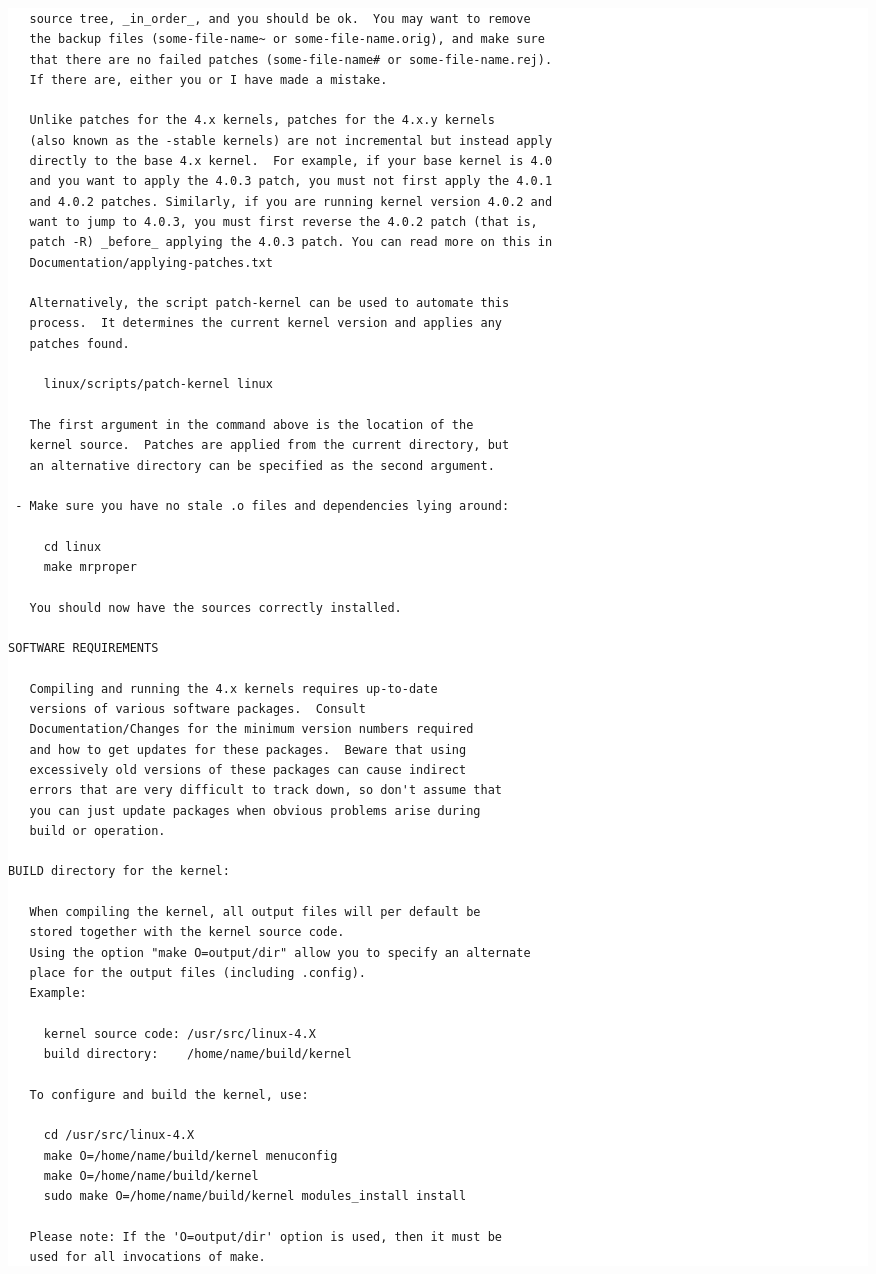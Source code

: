 ```
   source tree, _in_order_, and you should be ok.  You may want to remove
   the backup files (some-file-name~ or some-file-name.orig), and make sure
   that there are no failed patches (some-file-name# or some-file-name.rej).
   If there are, either you or I have made a mistake.

   Unlike patches for the 4.x kernels, patches for the 4.x.y kernels
   (also known as the -stable kernels) are not incremental but instead apply
   directly to the base 4.x kernel.  For example, if your base kernel is 4.0
   and you want to apply the 4.0.3 patch, you must not first apply the 4.0.1
   and 4.0.2 patches. Similarly, if you are running kernel version 4.0.2 and
   want to jump to 4.0.3, you must first reverse the 4.0.2 patch (that is,
   patch -R) _before_ applying the 4.0.3 patch. You can read more on this in
   Documentation/applying-patches.txt

   Alternatively, the script patch-kernel can be used to automate this
   process.  It determines the current kernel version and applies any
   patches found.

     linux/scripts/patch-kernel linux

   The first argument in the command above is the location of the
   kernel source.  Patches are applied from the current directory, but
   an alternative directory can be specified as the second argument.

 - Make sure you have no stale .o files and dependencies lying around:

     cd linux
     make mrproper

   You should now have the sources correctly installed.

SOFTWARE REQUIREMENTS

   Compiling and running the 4.x kernels requires up-to-date
   versions of various software packages.  Consult
   Documentation/Changes for the minimum version numbers required
   and how to get updates for these packages.  Beware that using
   excessively old versions of these packages can cause indirect
   errors that are very difficult to track down, so don't assume that
   you can just update packages when obvious problems arise during
   build or operation.

BUILD directory for the kernel:

   When compiling the kernel, all output files will per default be
   stored together with the kernel source code.
   Using the option "make O=output/dir" allow you to specify an alternate
   place for the output files (including .config).
   Example:

     kernel source code: /usr/src/linux-4.X
     build directory:    /home/name/build/kernel

   To configure and build the kernel, use:

     cd /usr/src/linux-4.X
     make O=/home/name/build/kernel menuconfig
     make O=/home/name/build/kernel
     sudo make O=/home/name/build/kernel modules_install install

   Please note: If the 'O=output/dir' option is used, then it must be
   used for all invocations of make.

```